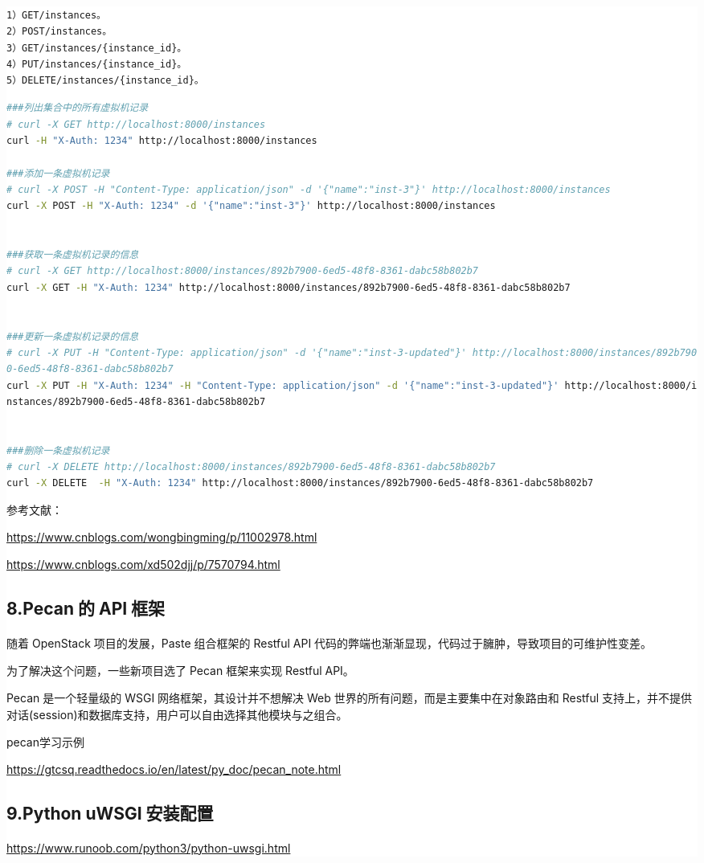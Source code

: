 ```sh
1）GET/instances。
2）POST/instances。
3）GET/instances/{instance_id}。
4）PUT/instances/{instance_id}。
5）DELETE/instances/{instance_id}。
```

```sh
###列出集合中的所有虚拟机记录
# curl -X GET http://localhost:8000/instances
curl -H "X-Auth: 1234" http://localhost:8000/instances

###添加一条虚拟机记录
# curl -X POST -H "Content-Type: application/json" -d '{"name":"inst-3"}' http://localhost:8000/instances
curl -X POST -H "X-Auth: 1234" -d '{"name":"inst-3"}' http://localhost:8000/instances


###获取一条虚拟机记录的信息
# curl -X GET http://localhost:8000/instances/892b7900-6ed5-48f8-8361-dabc58b802b7
curl -X GET -H "X-Auth: 1234" http://localhost:8000/instances/892b7900-6ed5-48f8-8361-dabc58b802b7


###更新一条虚拟机记录的信息
# curl -X PUT -H "Content-Type: application/json" -d '{"name":"inst-3-updated"}' http://localhost:8000/instances/892b7900-6ed5-48f8-8361-dabc58b802b7
curl -X PUT -H "X-Auth: 1234" -H "Content-Type: application/json" -d '{"name":"inst-3-updated"}' http://localhost:8000/instances/892b7900-6ed5-48f8-8361-dabc58b802b7


###删除一条虚拟机记录
# curl -X DELETE http://localhost:8000/instances/892b7900-6ed5-48f8-8361-dabc58b802b7
curl -X DELETE  -H "X-Auth: 1234" http://localhost:8000/instances/892b7900-6ed5-48f8-8361-dabc58b802b7
```

参考文献：

https://www.cnblogs.com/wongbingming/p/11002978.html

https://www.cnblogs.com/xd502djj/p/7570794.html

## 8.Pecan 的 API 框架

随着 OpenStack 项目的发展，Paste 组合框架的 Restful API 代码的弊端也渐渐显现，代码过于臃肿，导致项目的可维护性变差。

为了解决这个问题，一些新项目选了 Pecan 框架来实现 Restful API。

Pecan 是一个轻量级的 WSGI 网络框架，其设计并不想解决 Web 世界的所有问题，而是主要集中在对象路由和 Restful 支持上，并不提供对话(session)和数据库支持，用户可以自由选择其他模块与之组合。


pecan学习示例

https://gtcsq.readthedocs.io/en/latest/py_doc/pecan_note.html





## 9.Python uWSGI 安装配置

https://www.runoob.com/python3/python-uwsgi.html

